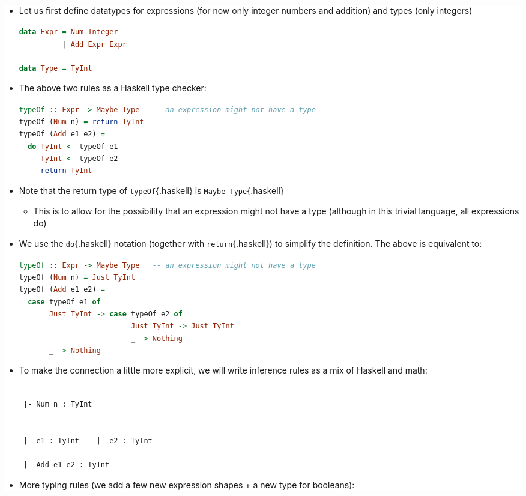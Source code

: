 - Let us first define datatypes for expressions (for now only integer numbers and addition) and types (only integers)

    ```haskell
    data Expr = Num Integer
              | Add Expr Expr

    data Type = TyInt
    ```

- The above two rules as a Haskell type checker:

    ```haskell
    typeOf :: Expr -> Maybe Type   -- an expression might not have a type
    typeOf (Num n) = return TyInt
    typeOf (Add e1 e2) =
      do TyInt <- typeOf e1
         TyInt <- typeOf e2
         return TyInt
    ```
- Note that the return type of `typeOf`{.haskell} is `Maybe Type`{.haskell}

  - This is to allow for the possibility that an expression might not have a type (although in this trivial language, all expressions do)

- We use the `do`{.haskell} notation (together with `return`{.haskell}) to simplify the definition. The above is equivalent to:

    ```haskell
    typeOf :: Expr -> Maybe Type   -- an expression might not have a type
    typeOf (Num n) = Just TyInt
    typeOf (Add e1 e2) =
      case typeOf e1 of
           Just TyInt -> case typeOf e2 of
                              Just TyInt -> Just TyInt
                              _ -> Nothing
           _ -> Nothing
    ```
- To make the connection a little more explicit, we will write inference rules as a mix of Haskell and math:

    ```
    ------------------
     |- Num n : TyInt


     |- e1 : TyInt    |- e2 : TyInt
    --------------------------------
     |- Add e1 e2 : TyInt
    ```

- More typing rules (we add a few new expression shapes + a new type for booleans):
